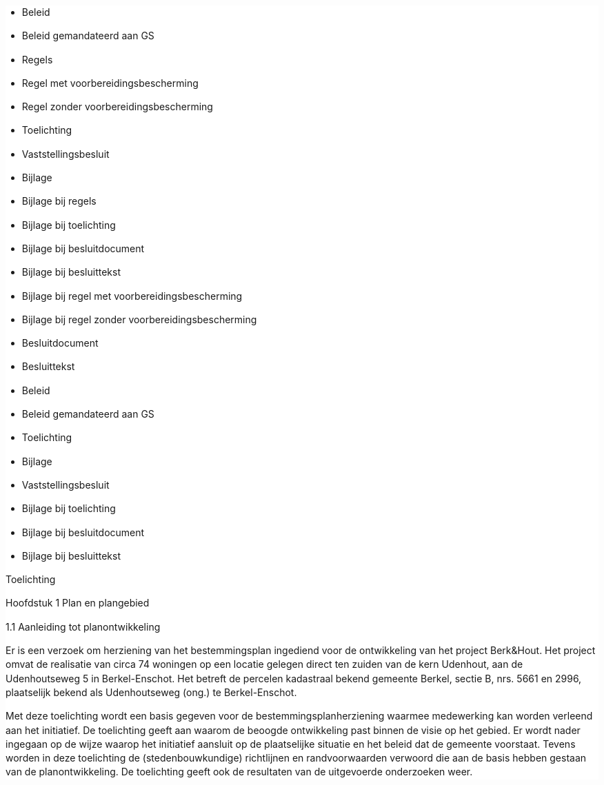 * Beleid

* Beleid gemandateerd aan GS

* Regels

* Regel met voorbereidingsbescherming

* Regel zonder voorbereidingsbescherming

* Toelichting

* Vaststellingsbesluit

* Bijlage

* Bijlage bij regels

* Bijlage bij toelichting

* Bijlage bij besluitdocument

* Bijlage bij besluittekst

* Bijlage bij regel met voorbereidingsbescherming

* Bijlage bij regel zonder voorbereidingsbescherming

* Besluitdocument

* Besluittekst

* Beleid

* Beleid gemandateerd aan GS

* Toelichting

* Bijlage

* Vaststellingsbesluit

* Bijlage bij toelichting

* Bijlage bij besluitdocument

* Bijlage bij besluittekst

Toelichting

Hoofdstuk 1 Plan en plangebied

1\.1 Aanleiding tot planontwikkeling

Er is een verzoek om herziening van het bestemmingsplan ingediend voor de ontwikkeling van het project Berk\&Hout. Het project omvat de realisatie van circa 74 woningen op een locatie gelegen direct ten zuiden van de kern Udenhout, aan de Udenhoutseweg 5 in Berkel\-Enschot. Het betreft de percelen kadastraal bekend gemeente Berkel, sectie B, nrs. 5661 en 2996, plaatselijk bekend als Udenhoutseweg (ong.) te Berkel\-Enschot.

Met deze toelichting wordt een basis gegeven voor de bestemmingsplanherziening waarmee medewerking kan worden verleend aan het initiatief. De toelichting geeft aan waarom de beoogde ontwikkeling past binnen de visie op het gebied. Er wordt nader ingegaan op de wijze waarop het initiatief aansluit op de plaatselijke situatie en het beleid dat de gemeente voorstaat. Tevens worden in deze toelichting de (stedenbouwkundige) richtlijnen en randvoorwaarden verwoord die aan de basis hebben gestaan van de planontwikkeling. De toelichting geeft ook de resultaten van de uitgevoerde onderzoeken weer.
